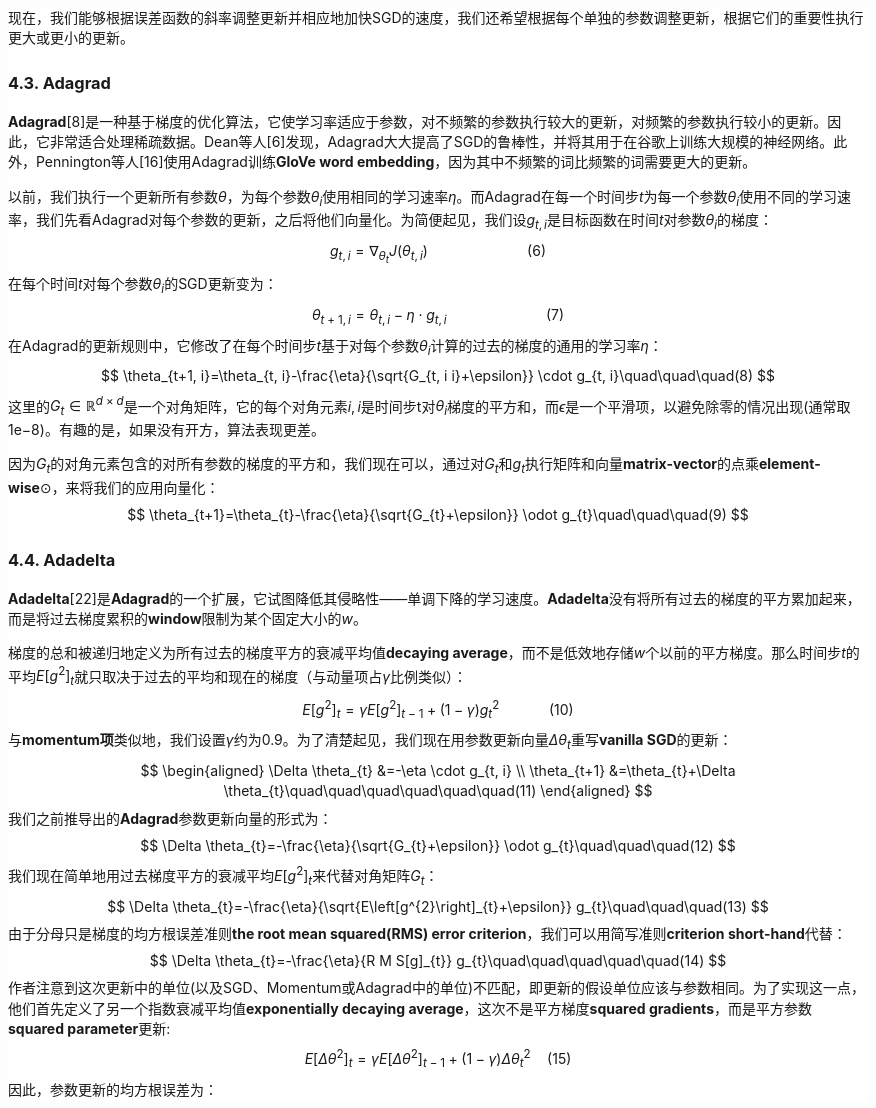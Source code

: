 现在，我们能够根据误差函数的斜率调整更新并相应地加快SGD的速度，我们还希望根据每个单独的参数调整更新，根据它们的重要性执行更大或更小的更新。

### 4.3. Adagrad

**Adagrad**[8]是一种基于梯度的优化算法，它使学习率适应于参数，对不频繁的参数执行较大的更新，对频繁的参数执行较小的更新。因此，它非常适合处理稀疏数据。Dean等人[6]发现，Adagrad大大提高了SGD的鲁棒性，并将其用于在谷歌上训练大规模的神经网络。此外，Pennington等人[16]使用Adagrad训练**GloVe word embedding**，因为其中不频繁的词比频繁的词需要更大的更新。

以前，我们执行一个更新所有参数$\theta$，为每个参数$\theta_i$使用相同的学习速率$\eta$。而Adagrad在每一个时间步$t$为每一个参数$\theta_i$使用不同的学习速率，我们先看Adagrad对每个参数的更新，之后将他们向量化。为简便起见，我们设$g_{t, i}$是目标函数在时间$t$对参数$\theta_i$的梯度：
$$
g_{t, i}=\nabla_{\theta_{t}} J\left(\theta_{t, i}\right)\quad\quad\quad\quad\quad\quad(6)
$$
在每个时间$t$对每个参数$\theta_i$的SGD更新变为：
$$
\theta_{t+1, i}=\theta_{t, i}-\eta \cdot g_{t, i}\quad\quad\quad\quad\quad\quad(7)
$$
在Adagrad的更新规则中，它修改了在每个时间步$t$基于对每个参数$\theta_i$计算的过去的梯度的通用的学习率$\eta$：
$$
\theta_{t+1, i}=\theta_{t, i}-\frac{\eta}{\sqrt{G_{t, i i}+\epsilon}} \cdot g_{t, i}\quad\quad\quad(8)
$$
这里的$G_{t} \in \mathbb{R}^{d \times d}$是一个对角矩阵，它的每个对角元素$i,i$是时间步t对$θ_i$梯度的平方和，而$\epsilon$是一个平滑项，以避免除零的情况出现(通常取1e−8)。有趣的是，如果没有开方，算法表现更差。

因为$G_{t}$的对角元素包含的对所有参数的梯度的平方和，我们现在可以，通过对$G_{t}$和$g_{t}$执行矩阵和向量**matrix-vector**的点乘**element-wise**$\odot$，来将我们的应用向量化：
$$
\theta_{t+1}=\theta_{t}-\frac{\eta}{\sqrt{G_{t}+\epsilon}} \odot g_{t}\quad\quad\quad(9)
$$

### 4.4. Adadelta

**Adadelta**[22]是**Adagrad**的一个扩展，它试图降低其侵略性——单调下降的学习速度。**Adadelta**没有将所有过去的梯度的平方累加起来，而是将过去梯度累积的**window**限制为某个固定大小的$w$。

梯度的总和被递归地定义为所有过去的梯度平方的衰减平均值**decaying average**，而不是低效地存储$w$个以前的平方梯度。那么时间步$t$的平均$E\left[g^{2}\right]_{t}$就只取决于过去的平均和现在的梯度（与动量项占$\gamma$比例类似）：
$$
E\left[g^{2}\right]_{t}=\gamma E\left[g^{2}\right]_{t-1}+(1-\gamma) g_{t}^{2}\quad\quad\quad(10)
$$
与**momentum项**类似地，我们设置$\gamma$约为0.9。为了清楚起见，我们现在用参数更新向量$\Delta \theta_{t}$重写**vanilla SGD**的更新：
$$
\begin{aligned} \Delta \theta_{t} &=-\eta \cdot g_{t, i} \\ \theta_{t+1} &=\theta_{t}+\Delta \theta_{t}\quad\quad\quad\quad\quad\quad(11) \end{aligned}
$$
我们之前推导出的**Adagrad**参数更新向量的形式为：
$$
\Delta \theta_{t}=-\frac{\eta}{\sqrt{G_{t}+\epsilon}} \odot g_{t}\quad\quad\quad(12)
$$
我们现在简单地用过去梯度平方的衰减平均$E\left[g^{2}\right]_{t}$来代替对角矩阵$G_{t}$：
$$
\Delta \theta_{t}=-\frac{\eta}{\sqrt{E\left[g^{2}\right]_{t}+\epsilon}} g_{t}\quad\quad\quad(13)
$$
由于分母只是梯度的均方根误差准则**the root mean squared(RMS) error criterion**，我们可以用简写准则**criterion short-hand**代替：
$$
\Delta \theta_{t}=-\frac{\eta}{R M S[g]_{t}} g_{t}\quad\quad\quad\quad\quad(14)
$$
作者注意到这次更新中的单位(以及SGD、Momentum或Adagrad中的单位)不匹配，即更新的假设单位应该与参数相同。为了实现这一点，他们首先定义了另一个指数衰减平均值**exponentially decaying average**，这次不是平方梯度**squared gradients**，而是平方参数**squared parameter**更新:
$$
E\left[\Delta \theta^{2}\right]_{t}=\gamma E\left[\Delta \theta^{2}\right]_{t-1}+(1-\gamma) \Delta \theta_{t}^{2}\quad(15)
$$
因此，参数更新的均方根误差为：